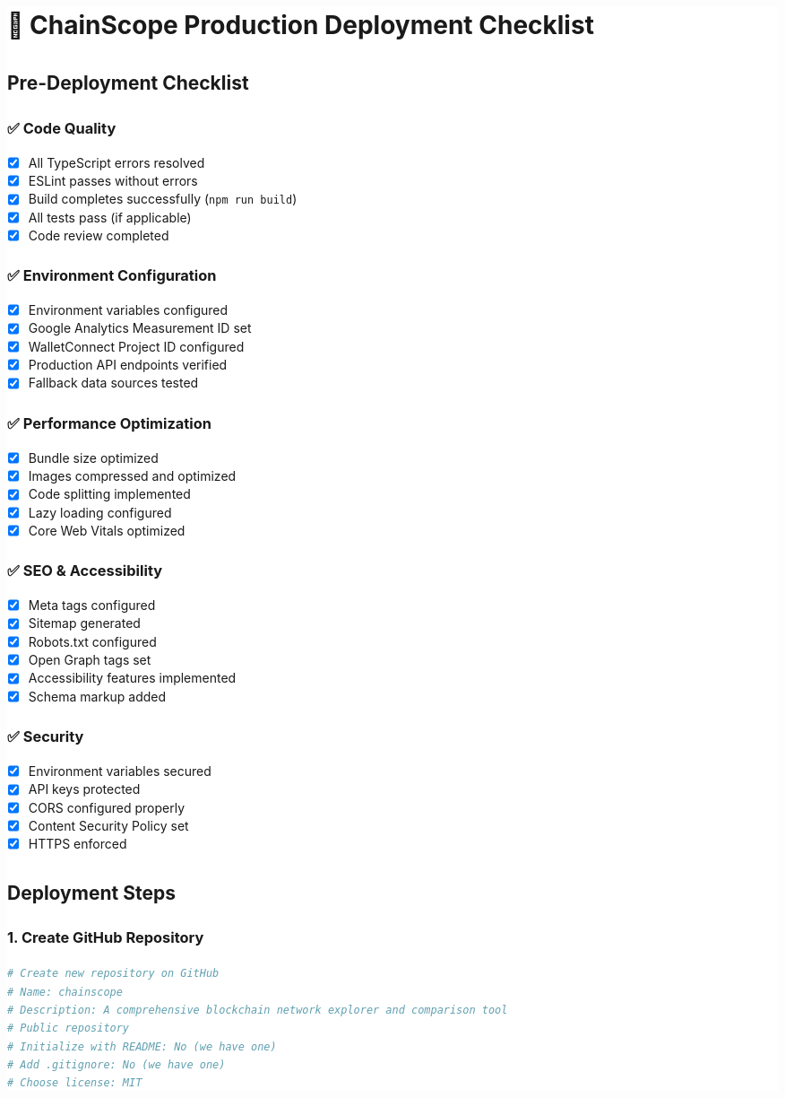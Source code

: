 # 🚀 ChainScope Production Deployment Checklist

## Pre-Deployment Checklist

### ✅ Code Quality
- [x] All TypeScript errors resolved
- [x] ESLint passes without errors
- [x] Build completes successfully (`npm run build`)
- [x] All tests pass (if applicable)
- [x] Code review completed

### ✅ Environment Configuration
- [x] Environment variables configured
- [x] Google Analytics Measurement ID set
- [x] WalletConnect Project ID configured
- [x] Production API endpoints verified
- [x] Fallback data sources tested

### ✅ Performance Optimization
- [x] Bundle size optimized
- [x] Images compressed and optimized
- [x] Code splitting implemented
- [x] Lazy loading configured
- [x] Core Web Vitals optimized

### ✅ SEO & Accessibility
- [x] Meta tags configured
- [x] Sitemap generated
- [x] Robots.txt configured
- [x] Open Graph tags set
- [x] Accessibility features implemented
- [x] Schema markup added

### ✅ Security
- [x] Environment variables secured
- [x] API keys protected
- [x] CORS configured properly
- [x] Content Security Policy set
- [x] HTTPS enforced

## Deployment Steps

### 1. Create GitHub Repository
```bash
# Create new repository on GitHub
# Name: chainscope
# Description: A comprehensive blockchain network explorer and comparison tool
# Public repository
# Initialize with README: No (we have one)
# Add .gitignore: No (we have one)
# Choose license: MIT
```
